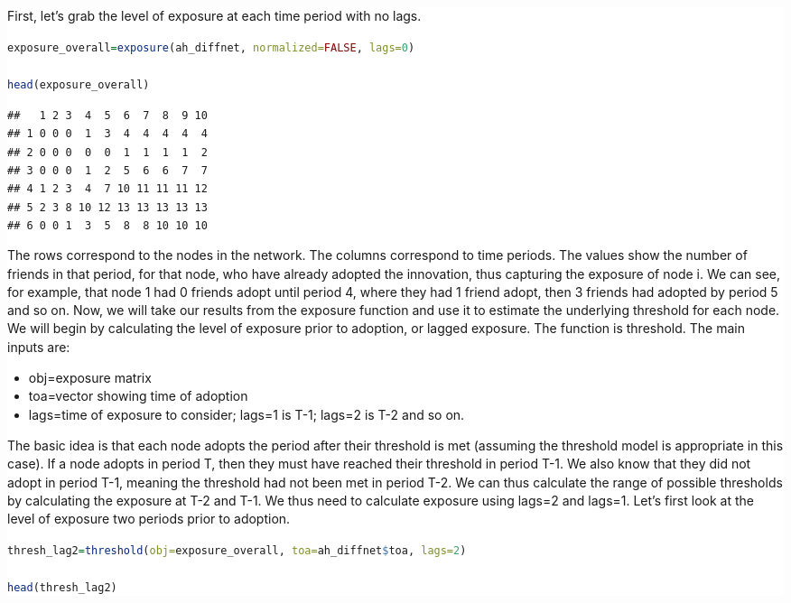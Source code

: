 First, let’s grab the level of exposure at each time period with no
lags.

``` r
exposure_overall=exposure(ah_diffnet, normalized=FALSE, lags=0)

head(exposure_overall) 
```

    ##   1 2 3  4  5  6  7  8  9 10
    ## 1 0 0 0  1  3  4  4  4  4  4
    ## 2 0 0 0  0  0  1  1  1  1  2
    ## 3 0 0 0  1  2  5  6  6  7  7
    ## 4 1 2 3  4  7 10 11 11 11 12
    ## 5 2 3 8 10 12 13 13 13 13 13
    ## 6 0 0 1  3  5  8  8 10 10 10

The rows correspond to the nodes in the network. The columns correspond
to time periods. The values show the number of friends in that period,
for that node, who have already adopted the innovation, thus capturing
the exposure of node i. We can see, for example, that node 1 had 0
friends adopt until period 4, where they had 1 friend adopt, then 3
friends had adopted by period 5 and so on. Now, we will take our results
from the exposure function and use it to estimate the underlying
threshold for each node. We will begin by calculating the level of
exposure prior to adoption, or lagged exposure. The function is
threshold. The main inputs are:

  - obj=exposure matrix
  - toa=vector showing time of adoption
  - lags=time of exposure to consider; lags=1 is T-1; lags=2 is T-2 and
    so on.

The basic idea is that each node adopts the period after their threshold
is met (assuming the threshold model is appropriate in this case). If a
node adopts in period T, then they must have reached their threshold in
period T-1. We also know that they did not adopt in period T-1, meaning
the threshold had not been met in period T-2. We can thus calculate the
range of possible thresholds by calculating the exposure at T-2 and T-1.
We thus need to calculate exposure using lags=2 and lags=1. Let’s first
look at the level of exposure two periods prior to adoption.

``` r
thresh_lag2=threshold(obj=exposure_overall, toa=ah_diffnet$toa, lags=2)

head(thresh_lag2)
```
